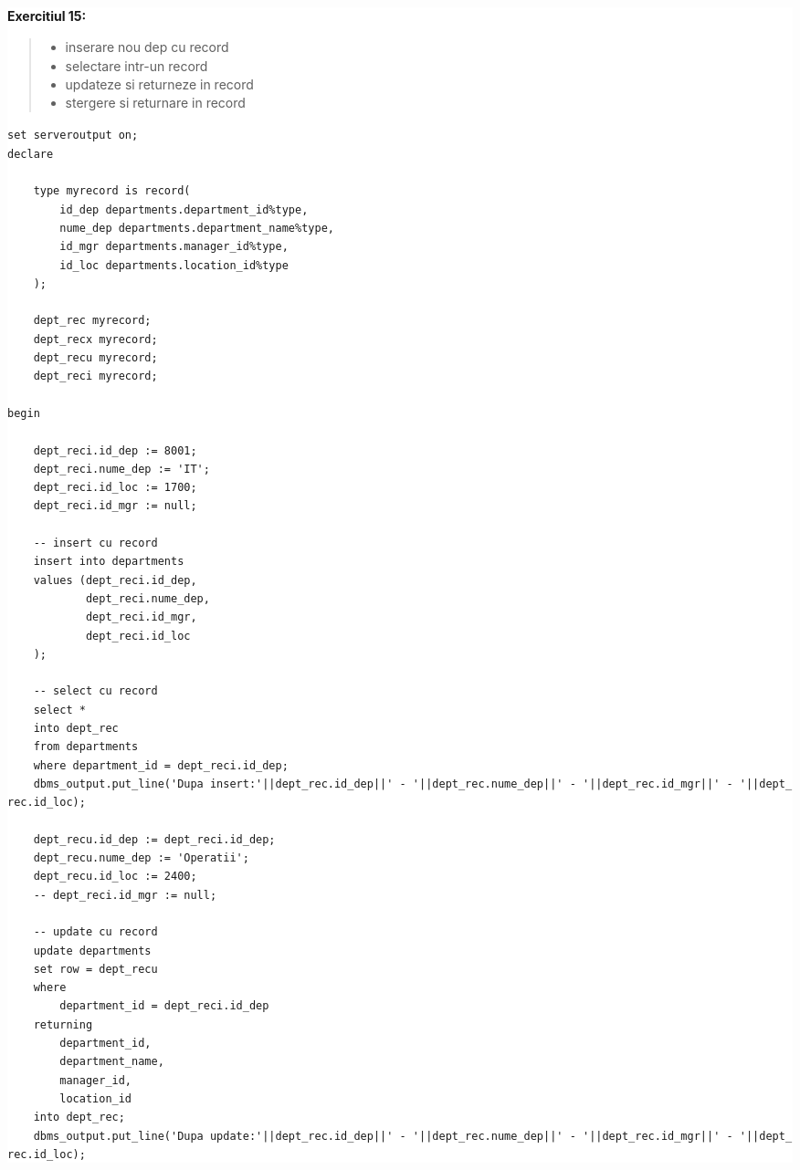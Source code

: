 **Exercitiul 15:**

> - inserare nou dep cu record 
> - selectare intr-un record
> - updateze si returneze in record
> - stergere si returnare in record
```
set serveroutput on;
declare

    type myrecord is record(
        id_dep departments.department_id%type,
        nume_dep departments.department_name%type,
        id_mgr departments.manager_id%type,
        id_loc departments.location_id%type
    );

    dept_rec myrecord;
    dept_recx myrecord;
    dept_recu myrecord;
    dept_reci myrecord;

begin

    dept_reci.id_dep := 8001;
    dept_reci.nume_dep := 'IT';
    dept_reci.id_loc := 1700;
    dept_reci.id_mgr := null;

    -- insert cu record
    insert into departments
    values (dept_reci.id_dep,
            dept_reci.nume_dep,
            dept_reci.id_mgr,
            dept_reci.id_loc
    );

    -- select cu record
    select *
    into dept_rec
    from departments
    where department_id = dept_reci.id_dep;
    dbms_output.put_line('Dupa insert:'||dept_rec.id_dep||' - '||dept_rec.nume_dep||' - '||dept_rec.id_mgr||' - '||dept_rec.id_loc);

    dept_recu.id_dep := dept_reci.id_dep;
    dept_recu.nume_dep := 'Operatii';
    dept_recu.id_loc := 2400;
    -- dept_reci.id_mgr := null;

    -- update cu record
    update departments
    set row = dept_recu
    where
        department_id = dept_reci.id_dep
    returning
        department_id,
        department_name,
        manager_id, 
        location_id
    into dept_rec;
    dbms_output.put_line('Dupa update:'||dept_rec.id_dep||' - '||dept_rec.nume_dep||' - '||dept_rec.id_mgr||' - '||dept_rec.id_loc);

```